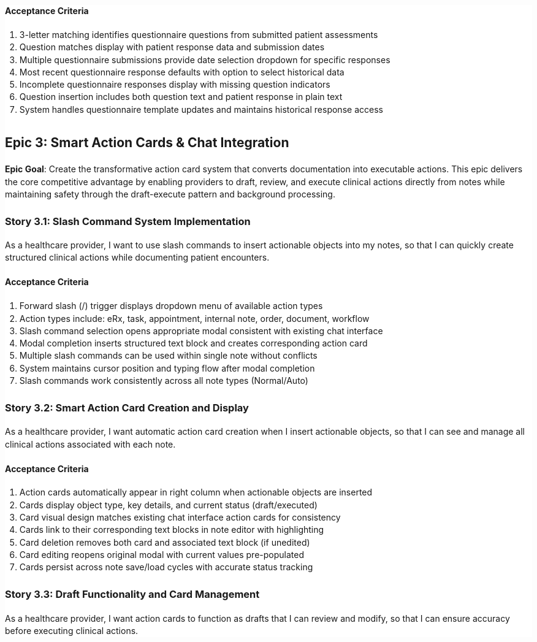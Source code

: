 #### Acceptance Criteria
1. 3-letter matching identifies questionnaire questions from submitted patient assessments
2. Question matches display with patient response data and submission dates
3. Multiple questionnaire submissions provide date selection dropdown for specific responses
4. Most recent questionnaire response defaults with option to select historical data
5. Incomplete questionnaire responses display with missing question indicators  
6. Question insertion includes both question text and patient response in plain text
7. System handles questionnaire template updates and maintains historical response access

## Epic 3: Smart Action Cards & Chat Integration

**Epic Goal**: Create the transformative action card system that converts documentation into executable actions. This epic delivers the core competitive advantage by enabling providers to draft, review, and execute clinical actions directly from notes while maintaining safety through the draft-execute pattern and background processing.

### Story 3.1: Slash Command System Implementation

As a healthcare provider,
I want to use slash commands to insert actionable objects into my notes,
so that I can quickly create structured clinical actions while documenting patient encounters.

#### Acceptance Criteria
1. Forward slash (/) trigger displays dropdown menu of available action types
2. Action types include: eRx, task, appointment, internal note, order, document, workflow
3. Slash command selection opens appropriate modal consistent with existing chat interface
4. Modal completion inserts structured text block and creates corresponding action card
5. Multiple slash commands can be used within single note without conflicts
6. System maintains cursor position and typing flow after modal completion
7. Slash commands work consistently across all note types (Normal/Auto)

### Story 3.2: Smart Action Card Creation and Display

As a healthcare provider,
I want automatic action card creation when I insert actionable objects,
so that I can see and manage all clinical actions associated with each note.

#### Acceptance Criteria  
1. Action cards automatically appear in right column when actionable objects are inserted
2. Cards display object type, key details, and current status (draft/executed)
3. Card visual design matches existing chat interface action cards for consistency
4. Cards link to their corresponding text blocks in note editor with highlighting
5. Card deletion removes both card and associated text block (if unedited)
6. Card editing reopens original modal with current values pre-populated
7. Cards persist across note save/load cycles with accurate status tracking

### Story 3.3: Draft Functionality and Card Management

As a healthcare provider,
I want action cards to function as drafts that I can review and modify,
so that I can ensure accuracy before executing clinical actions.

